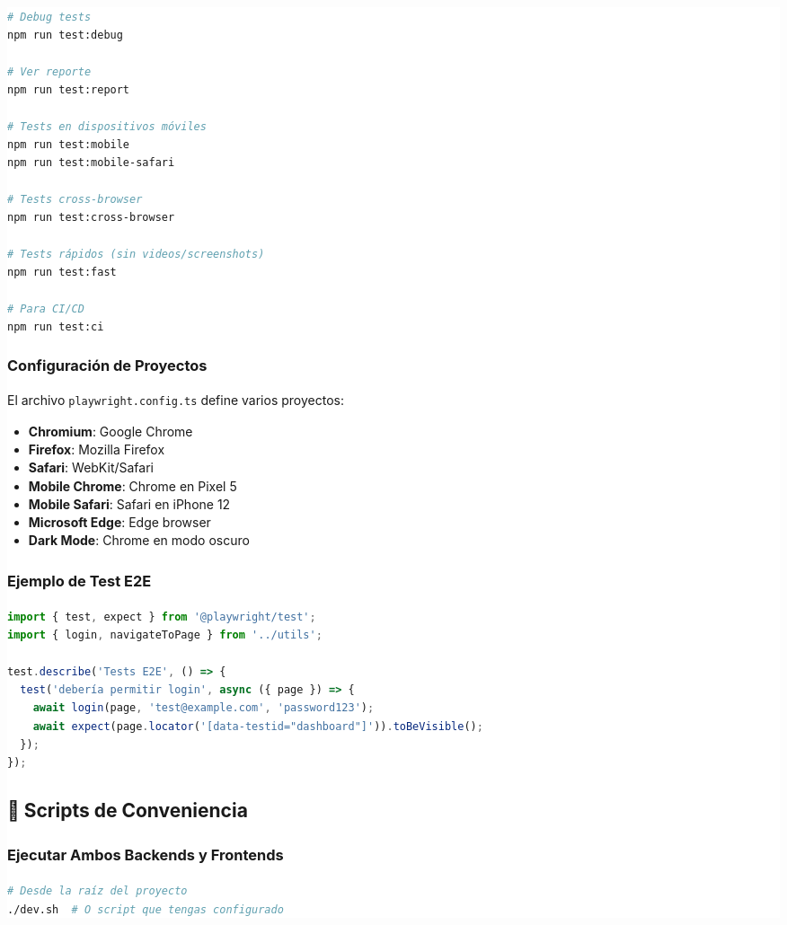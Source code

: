 ```bash
# Debug tests
npm run test:debug

# Ver reporte
npm run test:report

# Tests en dispositivos móviles
npm run test:mobile
npm run test:mobile-safari

# Tests cross-browser
npm run test:cross-browser

# Tests rápidos (sin videos/screenshots)
npm run test:fast

# Para CI/CD
npm run test:ci
```

### Configuración de Proyectos

El archivo `playwright.config.ts` define varios proyectos:

- **Chromium**: Google Chrome
- **Firefox**: Mozilla Firefox
- **Safari**: WebKit/Safari
- **Mobile Chrome**: Chrome en Pixel 5
- **Mobile Safari**: Safari en iPhone 12
- **Microsoft Edge**: Edge browser
- **Dark Mode**: Chrome en modo oscuro

### Ejemplo de Test E2E

```typescript
import { test, expect } from '@playwright/test';
import { login, navigateToPage } from '../utils';

test.describe('Tests E2E', () => {
  test('debería permitir login', async ({ page }) => {
    await login(page, 'test@example.com', 'password123');
    await expect(page.locator('[data-testid="dashboard"]')).toBeVisible();
  });
});
```

## 🚀 Scripts de Conveniencia

### Ejecutar Ambos Backends y Frontends

```bash
# Desde la raíz del proyecto
./dev.sh  # O script que tengas configurado
```
